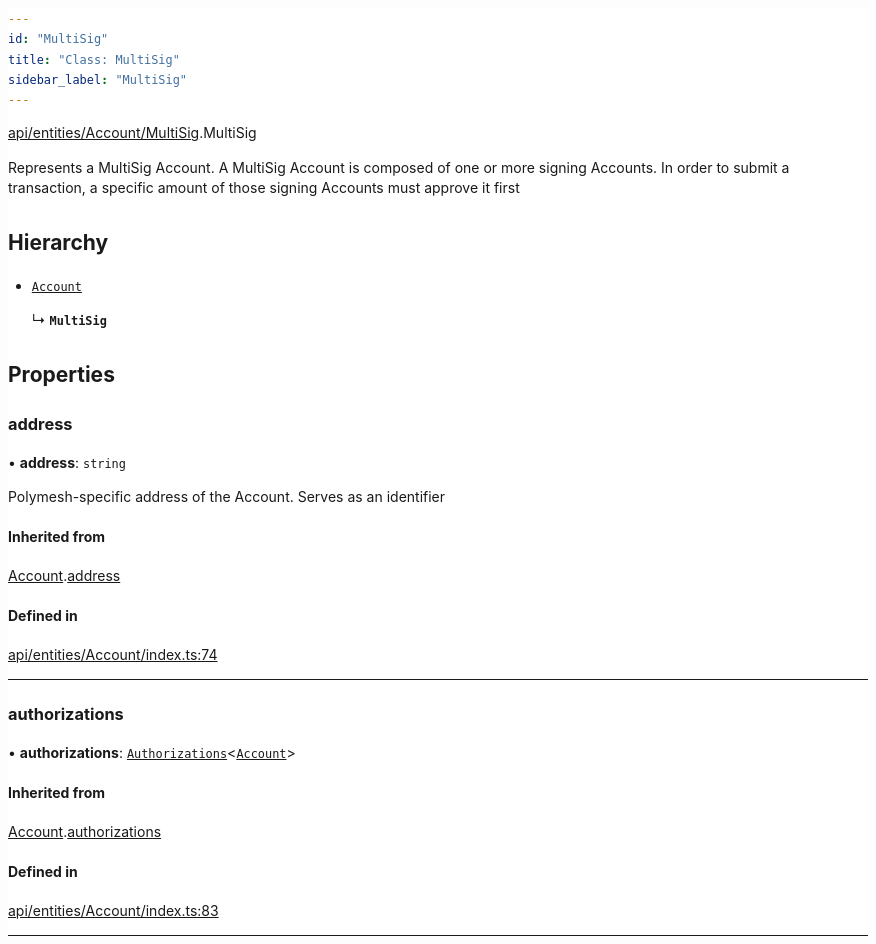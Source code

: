 ```yaml
---
id: "MultiSig"
title: "Class: MultiSig"
sidebar_label: "MultiSig"
---
```


[api/entities/Account/MultiSig](../../../../../modules/API/Entities/Account/MultiSig/MultiSig.md).MultiSig

Represents a MultiSig Account. A MultiSig Account is composed of one or more signing Accounts. In order to submit a transaction, a specific amount of those signing Accounts must approve it first

## Hierarchy

- [`Account`](../Account.md)

  ↳ **`MultiSig`**

## Properties

### address

• **address**: `string`

Polymesh-specific address of the Account. Serves as an identifier

#### Inherited from

[Account](../Account.md).[address](../Account.md#address)

#### Defined in

[api/entities/Account/index.ts:74](https://github.com/PolymeshAssociation/polymesh-sdk/blob/daafaa68f/src/api/entities/Account/index.ts#L74)

___

### authorizations

• **authorizations**: [`Authorizations`](../../Common/Namespaces/Authorizations/Authorizations.md)\<[`Account`](../Account.md)\>

#### Inherited from

[Account](../Account.md).[authorizations](../Account.md#authorizations)

#### Defined in

[api/entities/Account/index.ts:83](https://github.com/PolymeshAssociation/polymesh-sdk/blob/daafaa68f/src/api/entities/Account/index.ts#L83)

___
